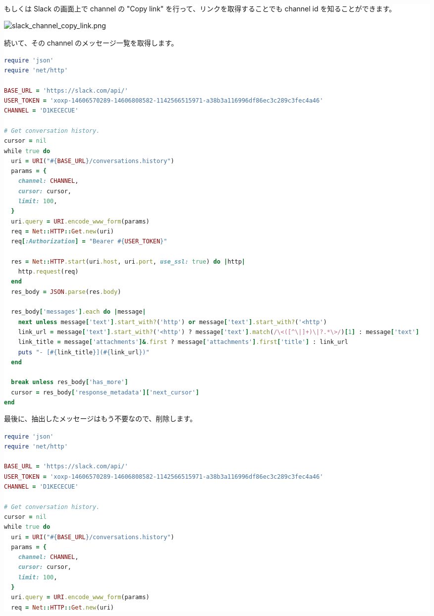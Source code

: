 もしくは Slack の画面上で channel の "Copy link" を行って、リンクを取得することでも channel id を知ることができます。

![slack_channel_copy_link.png](https://files.tearoom6.biz/9b465ed2-02d1-4dd3-93ec-cea376ae7529.png)

続いて、その channel のメッセージ一覧を取得します。

```ruby
require 'json'
require 'net/http'

BASE_URL = 'https://slack.com/api/'
USER_TOKEN = 'xoxp-14606570289-14606808582-1142566515971-a38b3a116996df86ec3c289c3fec4a46'
CHANNEL = 'D1KECECUE'

# Get conversation history.
cursor = nil
while true do
  uri = URI("#{BASE_URL}/conversations.history")
  params = {
    channel: CHANNEL,
    cursor: cursor,
    limit: 100,
  }
  uri.query = URI.encode_www_form(params)
  req = Net::HTTP::Get.new(uri)
  req[:Authorization] = "Bearer #{USER_TOKEN}"

  res = Net::HTTP.start(uri.host, uri.port, use_ssl: true) do |http|
    http.request(req)
  end
  res_body = JSON.parse(res.body)

  res_body['messages'].each do |message|
    next unless message['text'].start_with?('http') or message['text'].start_with?('<http')
    link_url = message['text'].start_with?('<http') ? message['text'].match(/\<([^\|]+)\|?.*\>/)[1] : message['text']
    link_title = message['attachments']&.first ? message['attachments'].first['title'] : link_url
    puts "- [#{link_title}](#{link_url})"
  end

  break unless res_body['has_more']
  cursor = res_body['response_metadata']['next_cursor']
end
```

最後に、抽出したメッセージはもう不要なので、削除します。

```ruby
require 'json'
require 'net/http'

BASE_URL = 'https://slack.com/api/'
USER_TOKEN = 'xoxp-14606570289-14606808582-1142566515971-a38b3a116996df86ec3c289c3fec4a46'
CHANNEL = 'D1KECECUE'

# Get conversation history.
cursor = nil
while true do
  uri = URI("#{BASE_URL}/conversations.history")
  params = {
    channel: CHANNEL,
    cursor: cursor,
    limit: 100,
  }
  uri.query = URI.encode_www_form(params)
  req = Net::HTTP::Get.new(uri)
```